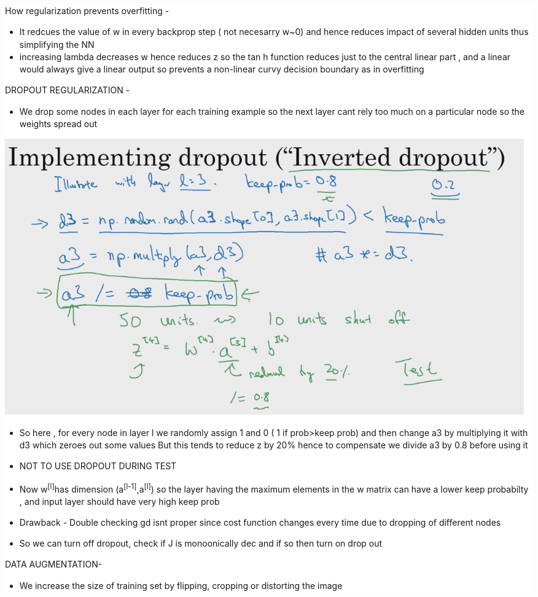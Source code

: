 How regularization prevents overfitting -
- It redcues the value of w in every backprop step ( not necesarry w~0) and hence reduces impact of several hidden units thus simplifying the NN 
- increasing lambda decreases w hence reduces z so the tan h function reduces just to the central linear part , and a linear would always give a linear output so prevents a non-linear curvy decision boundary as in overfitting

DROPOUT REGULARIZATION -

- We drop some nodes in each layer for each training example so the next layer cant rely too much on a particular node so the weights spread out

![inverted dropout](Images/dropout.png)

- So here , for every node in layer l we randomly assign 1 and 0 ( 1 if prob>keep prob) and then change a3 by multiplying it with d3 which zeroes out some values 
But this tends to reduce z by 20% hence to compensate we divide a3 by 0.8 before using it 

- NOT TO USE DROPOUT DURING TEST 

- Now w<sup>[l]</sup>has dimension (a<sup>[l-1]</sup>,a<sup>[l]</sup>) so the layer having the maximum elements in the w matrix can have a lower keep probabilty , and input layer should have very high keep prob

- Drawback -
Double checking gd isnt proper since cost function changes every time due to dropping of different nodes 

- So we can turn off dropout, check if J is monoonically dec and if so then turn on drop out

DATA AUGMENTATION-

- We increase the size of training set by flipping, cropping or distorting the image 
